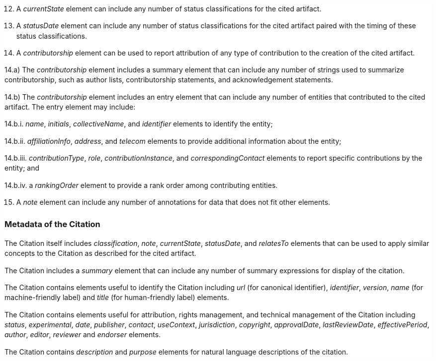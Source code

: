 12) A *currentState* element can include any number of status
    classifications for the cited artifact.

13) A *statusDate* element can include any number of status
    classifications for the cited artifact paired with the timing of
    these status classifications.

14) A *contributorship* element can be used to report attribution of any
    type of contribution to the creation of the cited artifact.

14.a) The *contributorship* element includes a summary element that can
include any number of strings used to summarize contributorship, such as
author lists, contributorship statements, and acknowledgement
statements.

14.b) The *contributorship* element includes an entry element that can
include any number of entities that contributed to the cited artifact.
The entry element may include:

14.b.i. *name*, *initials*, *collectiveName*, and *identifier* elements
to identify the entity;

14.b.ii. *affiliationInfo*, *address*, and *telecom* elements to provide
additional information about the entity;

14.b.iii. *contributionType*, *role*, *contributionInstance*, and
*correspondingContact* elements to report specific contributions by the
entity; and

14.b.iv. a *rankingOrder* element to provide a rank order among
contributing entities.

15) A *note* element can include any number of annotations for data that
    does not fit other elements.

### Metadata of the Citation

The Citation itself includes *classification*, *note*, *currentState*,
*statusDate*, and *relatesTo* elements that can be used to apply similar
concepts to the Citation as described for the cited artifact.

The Citation includes a *summary* element that can include any number of
summary expressions for display of the citation.

The Citation contains elements useful to identify the Citation including
*url* (for canonical identifier), *identifier*, *version*, *name* (for
machine-friendly label) and *title* (for human-friendly label) elements.

The Citation contains elements useful for attribution, rights
management, and technical management of the Citation including *status*,
*experimental*, *date*, *publisher*, *contact*, *useContext*,
*jurisdiction*, *copyright*, *approvalDate*, *lastReviewDate*,
*effectivePeriod*, *author*, *editor*, *reviewer* and *endorser*
elements.

The Citation contains *description* and *purpose* elements for natural
language descriptions of the citation.
